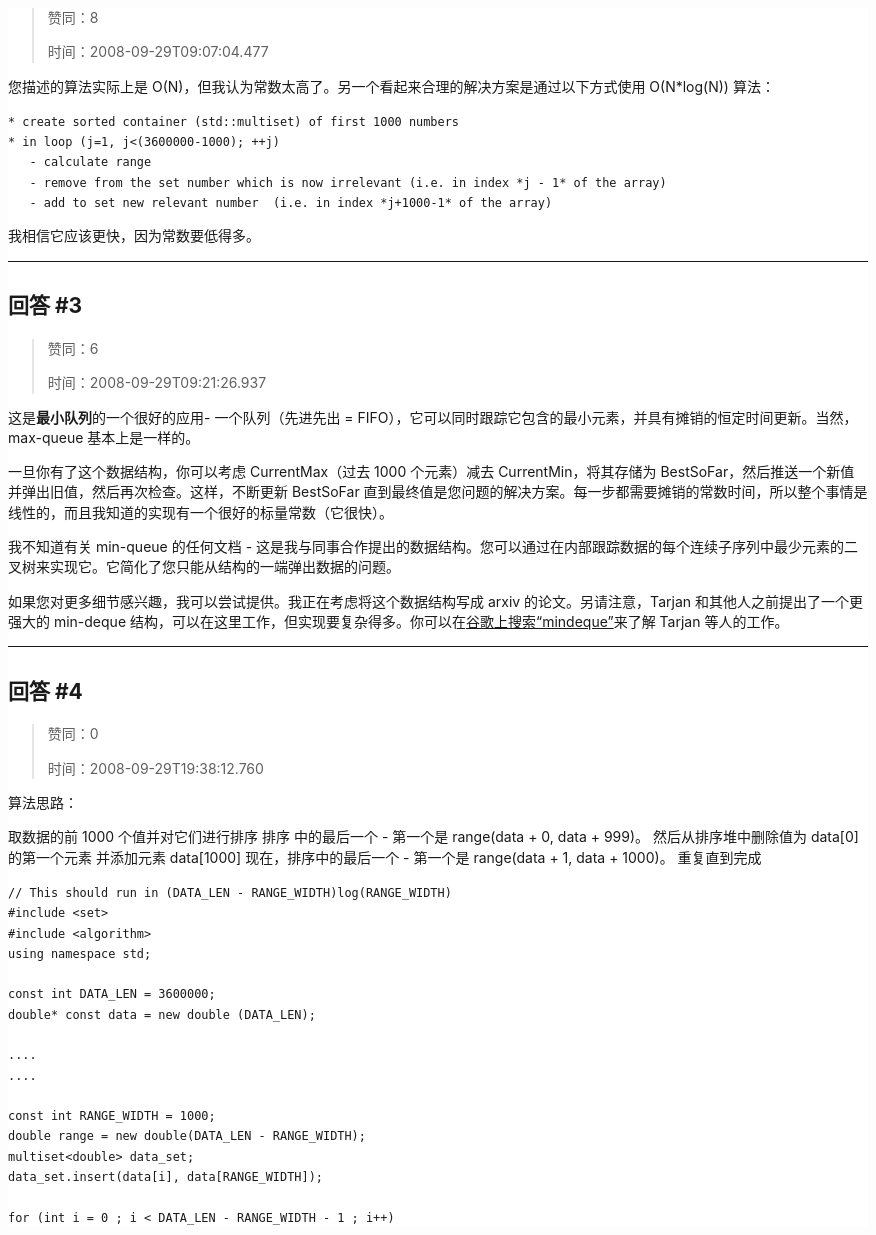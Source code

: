> 赞同：8
> 
> 时间：2008-09-29T09:07:04.477

您描述的算法实际上是 O(N)，但我认为常数太高了。另一个看起来合理的解决方案是通过以下方式使用 O(N*log(N)) 算法：

```
* create sorted container (std::multiset) of first 1000 numbers
* in loop (j=1, j<(3600000-1000); ++j)
   - calculate range
   - remove from the set number which is now irrelevant (i.e. in index *j - 1* of the array)
   - add to set new relevant number  (i.e. in index *j+1000-1* of the array) 
```

我相信它应该更快，因为常数要低得多。

* * *

## 回答 #3

> 赞同：6
> 
> 时间：2008-09-29T09:21:26.937

这是**最小队列**的一个很好的应用- 一个队列（先进先出 = FIFO），它可以同时跟踪它包含的最小元素，并具有摊销的恒定时间更新。当然，max-queue 基本上是一样的。

一旦你有了这个数据结构，你可以考虑 CurrentMax（过去 1000 个元素）减去 CurrentMin，将其存储为 BestSoFar，然后推送一个新值并弹出旧值，然后再次检查。这样，不断更新 BestSoFar 直到最终值是您问题的解决方案。每一步都需要摊销的常数时间，所以整个事情是线性的，而且我知道的实现有一个很好的标量常数（它很快）。

我不知道有关 min-queue 的任何文档 - 这是我与同事合作提出的数据结构。您可以通过在内部跟踪数据的每个连续子序列中最少元素的二叉树来实现它。它简化了您只能从结构的一端弹出数据的问题。

如果您对更多细节感兴趣，我可以尝试提供。我正在考虑将这个数据结构写成 arxiv 的论文。另请注意，Tarjan 和其他人之前提出了一个更强大的 min-deque 结构，可以在这里工作，但实现要复杂得多。你可以在[谷歌上搜索“mindeque”](http://www.google.com/search?q=mindeque)来了解 Tarjan 等人的工作。

* * *

## 回答 #4

> 赞同：0
> 
> 时间：2008-09-29T19:38:12.760

算法思路：

取数据的前 1000 个值并对它们进行排序 排序
中的最后一个 - 第一个是 range(data + 0, data + 999)。
然后从排序堆中删除值为 data[0] 的第一个元素
并添加元素 data[1000]
现在，排序中的最后一个 - 第一个是 range(data + 1, data + 1000)。
重复直到完成

```
// This should run in (DATA_LEN - RANGE_WIDTH)log(RANGE_WIDTH)
#include <set>
#include <algorithm>
using namespace std;

const int DATA_LEN = 3600000;
double* const data = new double (DATA_LEN);

....
....

const int RANGE_WIDTH = 1000;
double range = new double(DATA_LEN - RANGE_WIDTH);
multiset<double> data_set;
data_set.insert(data[i], data[RANGE_WIDTH]);

for (int i = 0 ; i < DATA_LEN - RANGE_WIDTH - 1 ; i++)
```